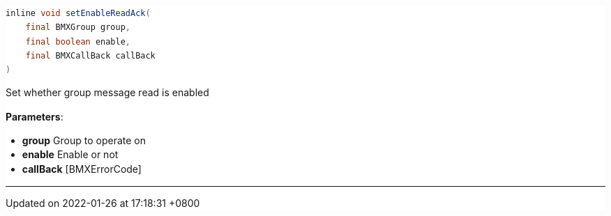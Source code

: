 ```java
inline void setEnableReadAck(
    final BMXGroup group,
    final boolean enable,
    final BMXCallBack callBack
)
```

Set whether group message read is enabled 

**Parameters**: 

  * **group** Group to operate on 
  * **enable** Enable or not 
  * **callBack** [BMXErrorCode]


-------------------------------

Updated on 2022-01-26 at 17:18:31 +0800